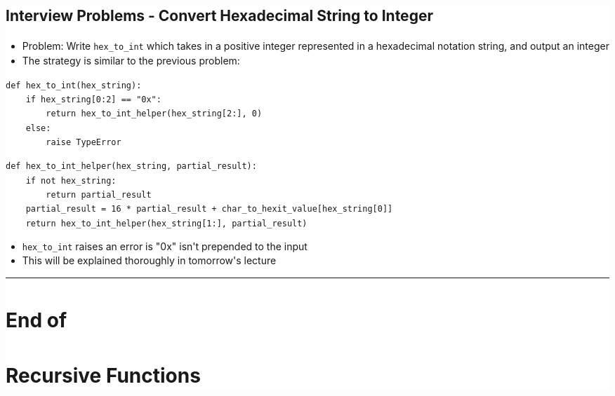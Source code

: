 
## Interview Problems - Convert Hexadecimal String to Integer
- Problem: Write `hex_to_int` which takes in a positive integer represented in a hexadecimal notation string, and output an integer
- The strategy is similar to the previous problem:
```
def hex_to_int(hex_string):
    if hex_string[0:2] == "0x":
        return hex_to_int_helper(hex_string[2:], 0)
    else:
        raise TypeError
```
```
def hex_to_int_helper(hex_string, partial_result):
    if not hex_string:
        return partial_result
    partial_result = 16 * partial_result + char_to_hexit_value[hex_string[0]]
    return hex_to_int_helper(hex_string[1:], partial_result)
```
- `hex_to_int` raises an error is "0x" isn't prepended to the input
- This will be explained thoroughly in tomorrow's lecture

---



# End of
# Recursive Functions

